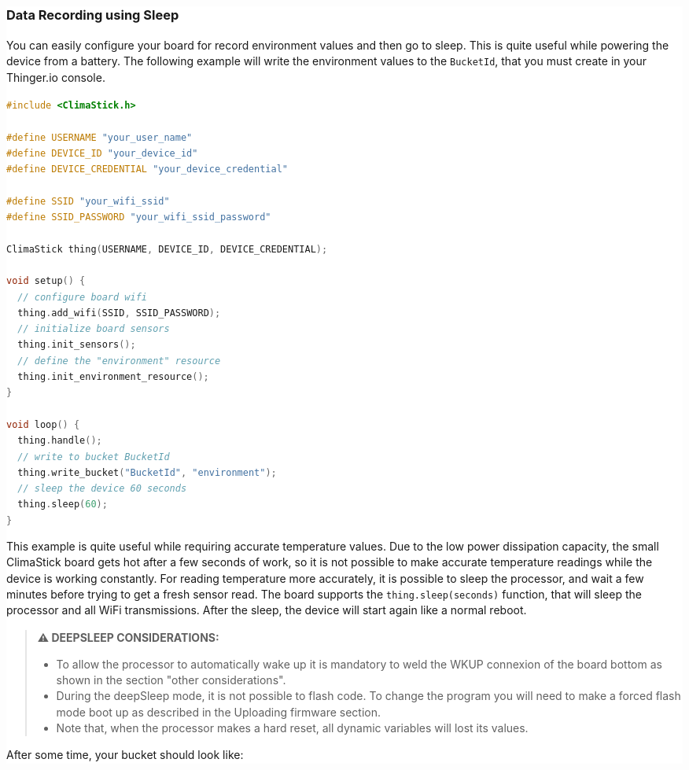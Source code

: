 ### Data Recording using Sleep

You can easily configure your board for record environment values and then go to sleep. This is quite useful while powering the device from a battery. The following example will write the environment values to the `BucketId`, that you must create in your Thinger.io console.

```cpp
#include <ClimaStick.h>

#define USERNAME "your_user_name"
#define DEVICE_ID "your_device_id"
#define DEVICE_CREDENTIAL "your_device_credential"

#define SSID "your_wifi_ssid"
#define SSID_PASSWORD "your_wifi_ssid_password"

ClimaStick thing(USERNAME, DEVICE_ID, DEVICE_CREDENTIAL);

void setup() {
  // configure board wifi
  thing.add_wifi(SSID, SSID_PASSWORD);
  // initialize board sensors
  thing.init_sensors();
  // define the "environment" resource
  thing.init_environment_resource();
}

void loop() { 
  thing.handle();
  // write to bucket BucketId
  thing.write_bucket("BucketId", "environment");
  // sleep the device 60 seconds
  thing.sleep(60);
}
```

This example is quite useful while requiring accurate temperature values. Due to the low power dissipation capacity, the small ClimaStick board gets hot after a few seconds of work, so it is not possible to make accurate temperature readings while the device is working constantly. For reading temperature more accurately, it is possible to sleep the processor, and wait a few minutes before trying to get a fresh sensor read. The board supports the `thing.sleep(seconds)` function, that will sleep the processor and all WiFi transmissions. After the sleep, the device will start again like a normal reboot.

> **⚠ DEEPSLEEP CONSIDERATIONS:**
>
> * To allow the processor to automatically wake up it is mandatory to weld the WKUP connexion of the board bottom as shown in the section "other considerations".&#x20;
> * During the deepSleep mode, it is not possible to flash code. To change the program you will need to make a forced flash mode boot up as described in the Uploading firmware section.
> * Note that, when the processor makes a hard reset, all dynamic variables will lost its values.

After some time, your bucket should look like:

